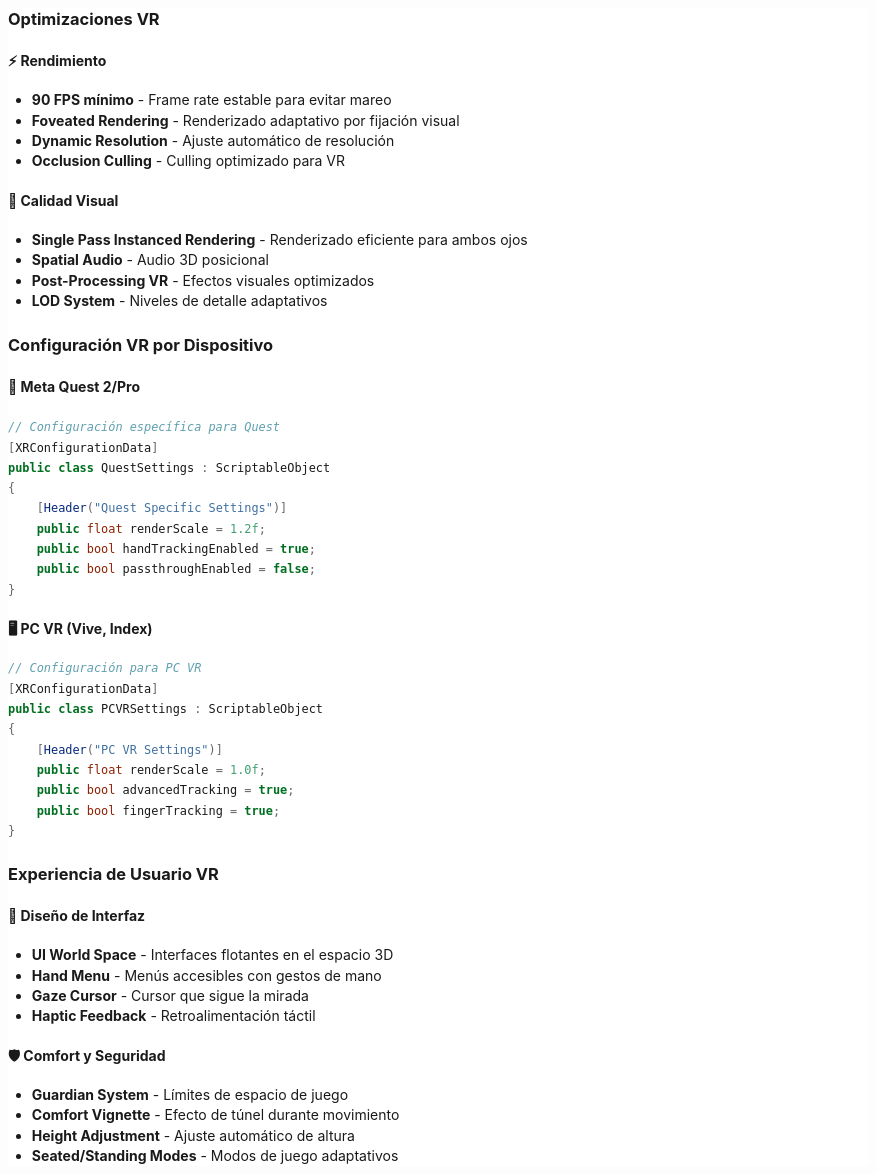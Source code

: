 ### Optimizaciones VR

#### ⚡ Rendimiento
- **90 FPS mínimo** - Frame rate estable para evitar mareo
- **Foveated Rendering** - Renderizado adaptativo por fijación visual
- **Dynamic Resolution** - Ajuste automático de resolución
- **Occlusion Culling** - Culling optimizado para VR

#### 🎨 Calidad Visual
- **Single Pass Instanced Rendering** - Renderizado eficiente para ambos ojos
- **Spatial Audio** - Audio 3D posicional
- **Post-Processing VR** - Efectos visuales optimizados
- **LOD System** - Niveles de detalle adaptativos

### Configuración VR por Dispositivo

#### 📱 Meta Quest 2/Pro
```csharp
// Configuración específica para Quest
[XRConfigurationData]
public class QuestSettings : ScriptableObject
{
    [Header("Quest Specific Settings")]
    public float renderScale = 1.2f;
    public bool handTrackingEnabled = true;
    public bool passthroughEnabled = false;
}
```

#### 🖥️ PC VR (Vive, Index)
```csharp
// Configuración para PC VR
[XRConfigurationData]
public class PCVRSettings : ScriptableObject
{
    [Header("PC VR Settings")]
    public float renderScale = 1.0f;
    public bool advancedTracking = true;
    public bool fingerTracking = true;
}
```

### Experiencia de Usuario VR

#### 🎯 Diseño de Interfaz
- **UI World Space** - Interfaces flotantes en el espacio 3D
- **Hand Menu** - Menús accesibles con gestos de mano
- **Gaze Cursor** - Cursor que sigue la mirada
- **Haptic Feedback** - Retroalimentación táctil

#### 🛡️ Comfort y Seguridad
- **Guardian System** - Límites de espacio de juego
- **Comfort Vignette** - Efecto de túnel durante movimiento
- **Height Adjustment** - Ajuste automático de altura
- **Seated/Standing Modes** - Modos de juego adaptativos

